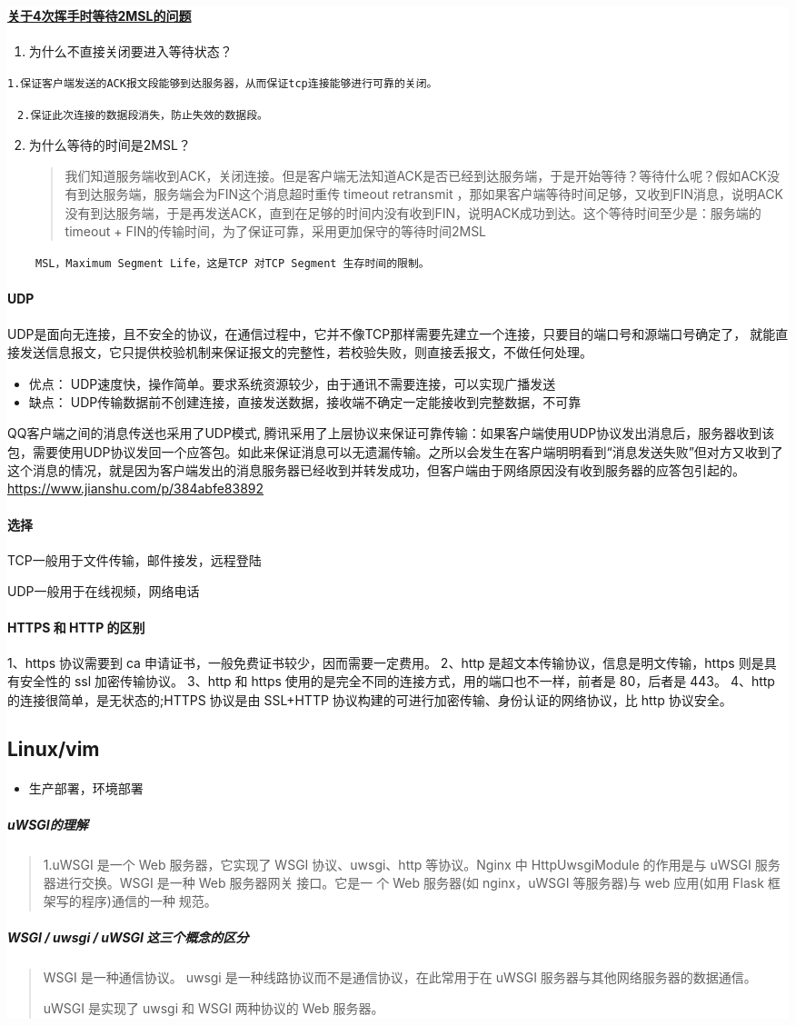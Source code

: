 #### [关于4次挥手时等待2MSL的问题 ](https://blog.csdn.net/q846169253/article/details/82217910 )

1. 为什么不直接关闭要进入等待状态？

​            ` 1.保证客户端发送的ACK报文段能够到达服务器，从而保证tcp连接能够进行可靠的关闭。 ` 

​			`  2.保证此次连接的数据段消失，防止失效的数据段。  ` 

2. 为什么等待的时间是2MSL？

   >我们知道服务端收到ACK，关闭连接。但是客户端无法知道ACK是否已经到达服务端，于是开始等待？等待什么呢？假如ACK没有到达服务端，服务端会为FIN这个消息超时重传 timeout retransmit ，那如果客户端等待时间足够，又收到FIN消息，说明ACK没有到达服务端，于是再发送ACK，直到在足够的时间内没有收到FIN，说明ACK成功到达。这个等待时间至少是：服务端的timeout + FIN的传输时间，为了保证可靠，采用更加保守的等待时间2MSL

    `  MSL，Maximum Segment Life，这是TCP 对TCP Segment 生存时间的限制。 ` 

#### UDP

UDP是面向无连接，且不安全的协议，在通信过程中，它并不像TCP那样需要先建立一个连接，只要目的端口号和源端口号确定了， 就能直接发送信息报文，它只提供校验机制来保证报文的完整性，若校验失败，则直接丢报文，不做任何处理。


- 优点：
  UDP速度快，操作简单。要求系统资源较少，由于通讯不需要连接，可以实现广播发送
- 缺点：
  UDP传输数据前不创建连接，直接发送数据，接收端不确定一定能接收到完整数据，不可靠

QQ客户端之间的消息传送也采用了UDP模式, 腾讯采用了上层协议来保证可靠传输：如果客户端使用UDP协议发出消息后，服务器收到该包，需要使用UDP协议发回一个应答包。如此来保证消息可以无遗漏传输。之所以会发生在客户端明明看到“消息发送失败”但对方又收到了这个消息的情况，就是因为客户端发出的消息服务器已经收到并转发成功，但客户端由于网络原因没有收到服务器的应答包引起的。https://www.jianshu.com/p/384abfe83892

#### 选择

TCP一般用于文件传输，邮件接发，远程登陆

UDP一般用于在线视频，网络电话

#### HTTPS 和 HTTP 的区别

1、https 协议需要到 ca 申请证书，一般免费证书较少，因而需要一定费用。
2、http 是超文本传输协议，信息是明文传输，https 则是具有安全性的 ssl 加密传输协议。
3、http 和 https 使用的是完全不同的连接方式，用的端口也不一样，前者是 80，后者是 443。
4、http 的连接很简单，是无状态的;HTTPS 协议是由 SSL+HTTP 协议构建的可进行加密传输、身份认证的网络协议，比 http 协议安全。

## Linux/vim

- 生产部署，环境部署

##### uWSGI的理解

  >1.uWSGI 是一个 Web 服务器，它实现了 WSGI 协议、uwsgi、http 等协议。Nginx 中	HttpUwsgiModule 的作用是与 uWSGI 服务器进行交换。WSGI 是一种 Web 服务器网关	接口。它是一 个 Web 服务器(如 nginx，uWSGI 等服务器)与 web 应用(如用 Flask 框架写的程序)通信的一种 规范。

##### WSGI / uwsgi / uWSGI 这三个概念的区分

>WSGI 是一种通信协议。
>uwsgi 是一种线路协议而不是通信协议，在此常用于在 uWSGI 服务器与其他网络服务器的数据通信。
>
>uWSGI 是实现了 uwsgi 和 WSGI 两种协议的 Web 服务器。
